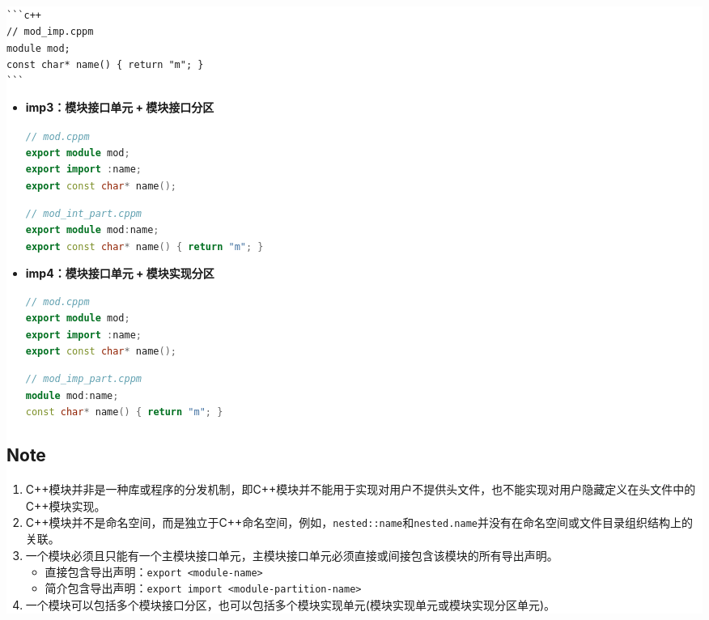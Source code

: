     ```c++
    // mod_imp.cppm
    module mod;
    const char* name() { return "m"; }
    ```

- **imp3：模块接口单元 + 模块接口分区**

    ```c++
    // mod.cppm
    export module mod;
    export import :name;
    export const char* name();
    ```

    ```c++
    // mod_int_part.cppm
    export module mod:name;
    export const char* name() { return "m"; }
    ```

- **imp4：模块接口单元 + 模块实现分区**

    ```c++
    // mod.cppm
    export module mod;
    export import :name;
    export const char* name();
    ```

    ```c++
    // mod_imp_part.cppm
    module mod:name;
    const char* name() { return "m"; }
    ```

## Note

1. C++模块并非是一种库或程序的分发机制，即C++模块并不能用于实现对用户不提供头文件，也不能实现对用户隐藏定义在头文件中的C++模块实现。
2. C++模块并不是命名空间，而是独立于C++命名空间，例如，`nested::name`和`nested.name`并没有在命名空间或文件目录组织结构上的关联。
3. 一个模块必须且只能有一个主模块接口单元，主模块接口单元必须直接或间接包含该模块的所有导出声明。
    - 直接包含导出声明：`export <module-name>`
    - 简介包含导出声明：`export import <module-partition-name>`
4. 一个模块可以包括多个模块接口分区，也可以包括多个模块实现单元(模块实现单元或模块实现分区单元)。



